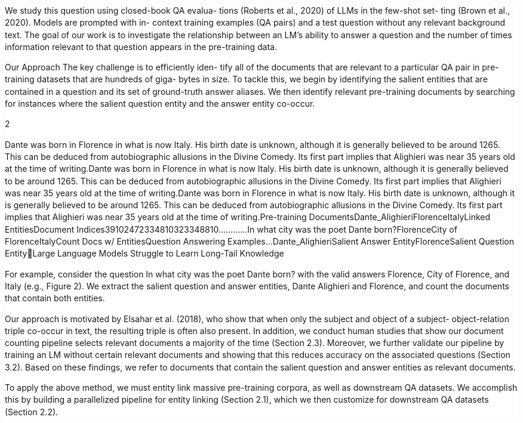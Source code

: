 We study this question using closed-book QA evalua-
tions (Roberts et al., 2020) of LLMs in the few-shot set-
ting (Brown et al., 2020). Models are prompted with in-
context training examples (QA pairs) and a test question
without any relevant background text. The goal of our work
is to investigate the relationship between an LM’s ability
to answer a question and the number of times information
relevant to that question appears in the pre-training data.

Our Approach The key challenge is to efficiently iden-
tify all of the documents that are relevant to a particular
QA pair in pre-training datasets that are hundreds of giga-
bytes in size. To tackle this, we begin by identifying the
salient entities that are contained in a question and its set
of ground-truth answer aliases. We then identify relevant
pre-training documents by searching for instances where
the salient question entity and the answer entity co-occur.

2

Dante was born in Florence  in what is now Italy. His birth date is unknown, although it is generally believed to be around 1265. This can be deduced from autobiographic allusions in the Divine Comedy. Its first part implies that Alighieri was near 35 years old at the time of writing.Dante was born in Florence  in what is now Italy. His birth date is unknown, although it is generally believed to be around 1265. This can be deduced from autobiographic allusions in the Divine Comedy. Its first part implies that Alighieri was near 35 years old at the time of writing.Dante was born in Florence  in what is now Italy. His birth date is unknown, although it is generally believed to be around 1265. This can be deduced from autobiographic allusions in the Divine Comedy. Its first part implies that Alighieri was near 35 years old at the time of writing.Pre-training DocumentsDante_AlighieriFlorenceItalyLinked EntitiesDocument Indices39102472334810323348810…………In what city was the poet Dante born?FlorenceCity of FlorenceItalyCount Docs w/ EntitiesQuestion Answering Examples…Dante_AlighieriSalient Answer EntityFlorenceSalient Question EntityLarge Language Models Struggle to Learn Long-Tail Knowledge

For example, consider the question In what city was the
poet Dante born? with the valid answers Florence, City of
Florence, and Italy (e.g., Figure 2). We extract the salient
question and answer entities, Dante Alighieri and Florence,
and count the documents that contain both entities.

Our approach is motivated by Elsahar et al. (2018), who
show that when only the subject and object of a subject-
object-relation triple co-occur in text, the resulting triple is
often also present. In addition, we conduct human studies
that show our document counting pipeline selects relevant
documents a majority of the time (Section 2.3). Moreover,
we further validate our pipeline by training an LM without
certain relevant documents and showing that this reduces
accuracy on the associated questions (Section 3.2). Based
on these findings, we refer to documents that contain the
salient question and answer entities as relevant documents.

To apply the above method, we must entity link massive
pre-training corpora, as well as downstream QA datasets.
We accomplish this by building a parallelized pipeline for
entity linking (Section 2.1), which we then customize for
downstream QA datasets (Section 2.2).
